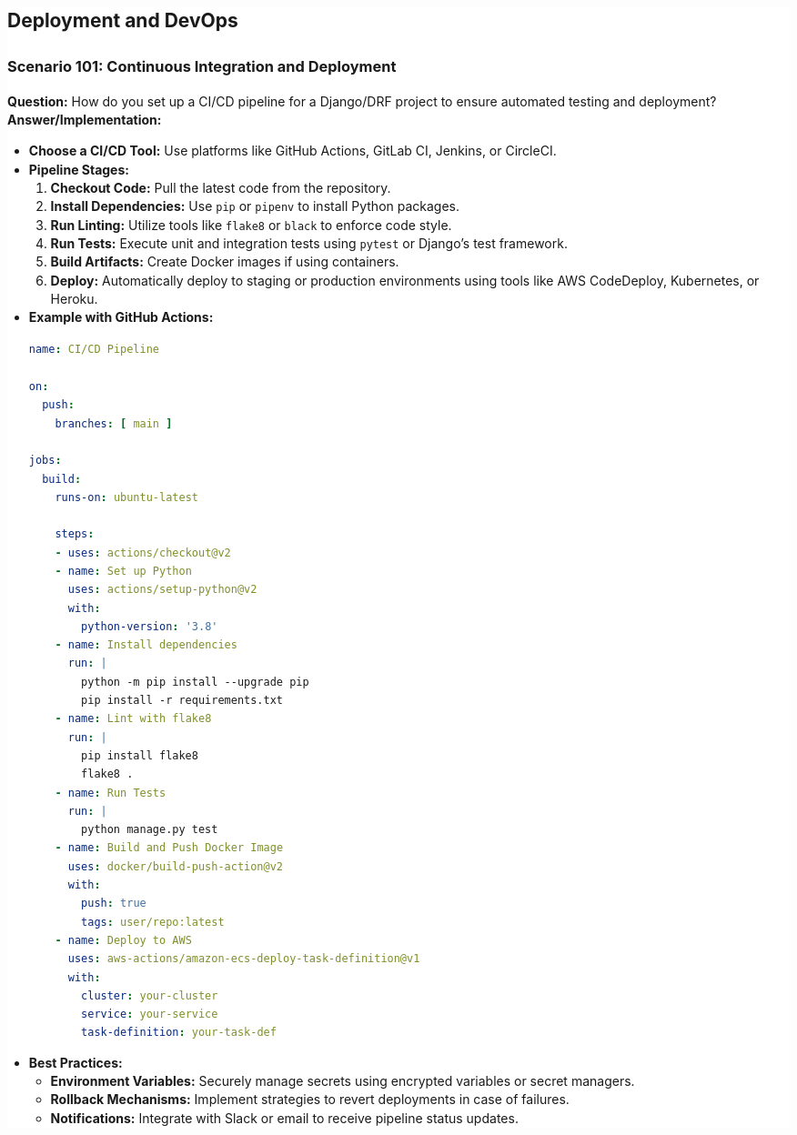 
## Deployment and DevOps

### Scenario 101: Continuous Integration and Deployment  
**Question:** How do you set up a CI/CD pipeline for a Django/DRF project to ensure automated testing and deployment?  
**Answer/Implementation:**  
- **Choose a CI/CD Tool:** Use platforms like GitHub Actions, GitLab CI, Jenkins, or CircleCI.
- **Pipeline Stages:**
  1. **Checkout Code:** Pull the latest code from the repository.
  2. **Install Dependencies:** Use `pip` or `pipenv` to install Python packages.
  3. **Run Linting:** Utilize tools like `flake8` or `black` to enforce code style.
  4. **Run Tests:** Execute unit and integration tests using `pytest` or Django’s test framework.
  5. **Build Artifacts:** Create Docker images if using containers.
  6. **Deploy:** Automatically deploy to staging or production environments using tools like AWS CodeDeploy, Kubernetes, or Heroku.
- **Example with GitHub Actions:**
  ```yaml
  name: CI/CD Pipeline

  on:
    push:
      branches: [ main ]

  jobs:
    build:
      runs-on: ubuntu-latest

      steps:
      - uses: actions/checkout@v2
      - name: Set up Python
        uses: actions/setup-python@v2
        with:
          python-version: '3.8'
      - name: Install dependencies
        run: |
          python -m pip install --upgrade pip
          pip install -r requirements.txt
      - name: Lint with flake8
        run: |
          pip install flake8
          flake8 .
      - name: Run Tests
        run: |
          python manage.py test
      - name: Build and Push Docker Image
        uses: docker/build-push-action@v2
        with:
          push: true
          tags: user/repo:latest
      - name: Deploy to AWS
        uses: aws-actions/amazon-ecs-deploy-task-definition@v1
        with:
          cluster: your-cluster
          service: your-service
          task-definition: your-task-def
  ```
- **Best Practices:**
  - **Environment Variables:** Securely manage secrets using encrypted variables or secret managers.
  - **Rollback Mechanisms:** Implement strategies to revert deployments in case of failures.
  - **Notifications:** Integrate with Slack or email to receive pipeline status updates.

